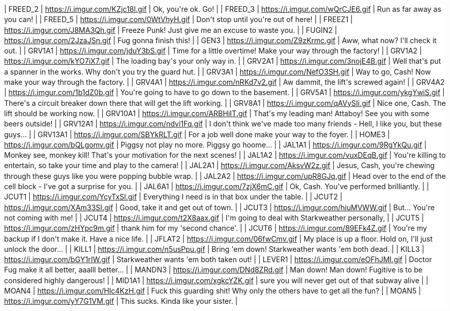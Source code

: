 | FREED_2  | https://i.imgur.com/KZjc18l.gif | Ok, you're ok. Go!                                                                                             |
| FREED_3  | https://i.imgur.com/wQrCJE6.gif | Run as far away as you can!                                                                                    |
| FREED_5  | https://i.imgur.com/0WtVhyH.gif | Don't stop until you're out of here!                                                                           |
| FREEZ1   | https://i.imgur.com/J8MA3Qh.gif | Freeze Punk! Just give me an excuse to waste you.                                                              |
| FUGIN2   | https://i.imgur.com/2JzaJSn.gif | Fug gonna finish this!                                                                                         |
| GEN3     | https://i.imgur.com/Z9zKrmc.gif | Aww, what now? I'll check it out.                                                                              |
| GRV1A1   | https://i.imgur.com/jduY3bS.gif | Time for a little overtime! Make your way through the factory!                                                 |
| GRV1A2   | https://i.imgur.com/kYO7iX7.gif | The loading bay's your only way in.                                                                            |
| GRV2A1   | https://i.imgur.com/3nojE4B.gif | Well that's put a spanner in the works. Why don't you try the guard hut.                                       |
| GRV3A1   | https://i.imgur.com/NefO3SH.gif | Way to go, Cash! Now make your way through the factory.                                                        |
| GRV4A1   | https://i.imgur.com/nRKd7v2.gif | Aw dammit, the lift's screwed again!                                                                           |
| GRV4A2   | https://i.imgur.com/1b1dZ0b.gif | You're going to have to go down to the basement.                                                               |
| GRV5A1   | https://i.imgur.com/ykgYwiS.gif | There's a circuit breaker down there that will get the lift working.                                           |
| GRV8A1   | https://i.imgur.com/qAVySIi.gif | Nice one, Cash. The lift should be working now.                                                                |
| GRV10A1  | https://i.imgur.com/ARBHiIT.gif | That's my leading man! Attaboy! See you with some beers outside!                                               |
| GRV12A1  | https://i.imgur.com/ndvi1Fq.gif | I don't think we've made too many friends - Hell, I like you, but these guys...                                |
| GRV13A1  | https://i.imgur.com/SBYkRLT.gif | For a job well done make your way to the foyer.                                                                |
| HOME3    | https://i.imgur.com/bQLgomv.gif | Piggsy not play no more. Piggsy go hoome...                                                                    |
| JAL1A1   | https://i.imgur.com/9RgYkQu.gif | Monkey see, monkey kill! That's your motivation for the next scenes!                                           |
| JAL1A2   | https://i.imgur.com/vuxDEqB.gif | You're killing to entertain, so take your time and play to the camera!                                         |
| JAL2A1   | https://i.imgur.com/AksvW2z.gif | Jesus, Cash, you're chewing through these guys like you were popping bubble wrap.                              |
| JAL2A2   | https://i.imgur.com/upR8GJq.gif | Head over to the end of the cell block - I've got a surprise for you.                                          |
| JAL6A1   | https://i.imgur.com/7zjX6mC.gif | Ok, Cash. You've performed brilliantly.                                                                        |
| JCUT1    | https://i.imgur.com/YcyTxSl.gif | Everything I need is in that box under the table.                                                              |
| JCUT2    | https://i.imgur.com/XAm33SI.gif | Good, take it and get out of town.                                                                             |
| JCUT3    | https://i.imgur.com/hiuMVWW.gif | But... You're not coming with me!                                                                              |
| JCUT4    | https://i.imgur.com/t2X8aax.gif | I'm going to deal with Starkweather personally,                                                                |
| JCUT5    | https://i.imgur.com/zHYpc9m.gif | thank him for my 'second chance'.                                                                              |
| JCUT6    | https://i.imgur.com/89EFk4Z.gif | You're my backup if I don't make it. Have a nice life.                                                         |
| JFLAT2   | https://i.imgur.com/06fwCmv.gif | My place is up a floor. Hold on, I'll just unlock the door...                                                  |
| KILL1    | https://i.imgur.com/n5usPpu.gif | Bring 'em down! Starkweather wants 'em both dead.                                                              |
| KILL3    | https://i.imgur.com/bGY1rIW.gif | Starkweather wants 'em both taken out!                                                                         |
| LEVER1   | https://i.imgur.com/eOFhJMI.gif | Doctor Fug make it all better, aaalll better...                                                                |
| MANDN3   | https://i.imgur.com/DNd8ZRd.gif | Man down! Man down! Fugitive is to be considered highly dangerous!                                             |
| MID1A1   | https://i.imgur.com/xgkcYZK.gif | <radio static> sure you will never get out of that subway alive <radio static>                                 |
| MOAN4    | https://i.imgur.com/Hlc4KzH.gif | Fuck this guarding shit! Why only the others have to get all the fun?                                          |
| MOAN5    | https://i.imgur.com/yY7G1VM.gif | This sucks. Kinda like your sister.                                                                            |